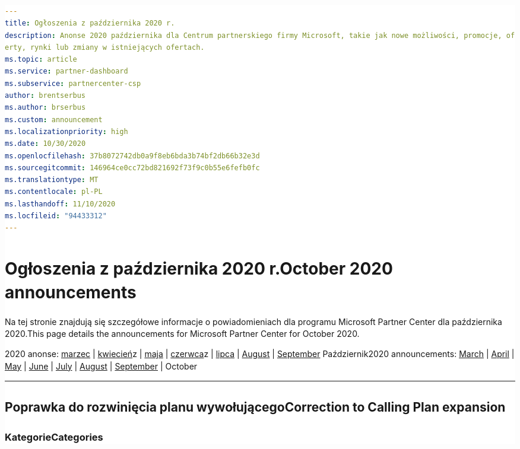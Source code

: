 ```yaml
---
title: Ogłoszenia z października 2020 r.
description: Anonse 2020 października dla Centrum partnerskiego firmy Microsoft, takie jak nowe możliwości, promocje, oferty, rynki lub zmiany w istniejących ofertach.
ms.topic: article
ms.service: partner-dashboard
ms.subservice: partnercenter-csp
author: brentserbus
ms.author: brserbus
ms.custom: announcement
ms.localizationpriority: high
ms.date: 10/30/2020
ms.openlocfilehash: 37b8072742db0a9f8eb6bda3b74bf2db66b32e3d
ms.sourcegitcommit: 146964ce0cc72bd821692f73f9c0b55e6fefb0fc
ms.translationtype: MT
ms.contentlocale: pl-PL
ms.lasthandoff: 11/10/2020
ms.locfileid: "94433312"
---
```

# <a name="october-2020-announcements"></a><span data-ttu-id="a44f8-103">Ogłoszenia z października 2020 r.</span><span class="sxs-lookup"><span data-stu-id="a44f8-103">October 2020 announcements</span></span>

<span data-ttu-id="a44f8-104">Na tej stronie znajdują się szczegółowe informacje o powiadomieniach dla programu Microsoft Partner Center dla października 2020.</span><span class="sxs-lookup"><span data-stu-id="a44f8-104">This page details the announcements for Microsoft Partner Center for October 2020.</span></span>

<span data-ttu-id="a44f8-105">2020 anonse: [marzec](2020-march.md)  |  [kwiecień](2020-april.md)z  |  [maja](2020-may.md)  |  [czerwca](2020-june.md)z  |  [lipca](2020-july.md)  |  [August](2020-august.md)  |  [September](2020-september.md) Październik</span><span class="sxs-lookup"><span data-stu-id="a44f8-105">2020 announcements:  [March](2020-march.md) | [April](2020-april.md) | [May](2020-may.md) | [June](2020-june.md) | [July](2020-july.md) | [August](2020-august.md) | [September](2020-september.md) | October</span></span>

______________

## <a name="correction-to-calling-plan-expansion"></a><a name="18"></a><span data-ttu-id="a44f8-106">Poprawka do rozwinięcia planu wywołującego</span><span class="sxs-lookup"><span data-stu-id="a44f8-106">Correction to Calling Plan expansion</span></span> 

### <a name="categories"></a><span data-ttu-id="a44f8-107">Kategorie</span><span class="sxs-lookup"><span data-stu-id="a44f8-107">Categories</span></span>
